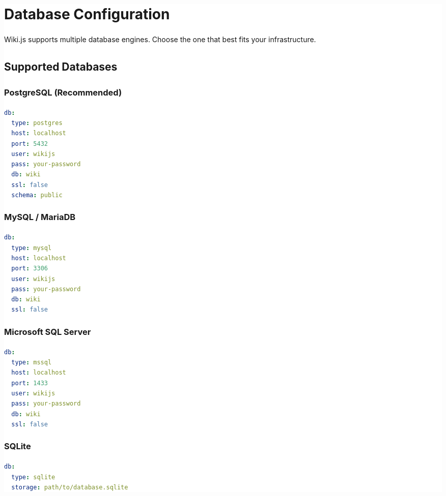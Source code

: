 
# Database Configuration

Wiki.js supports multiple database engines. Choose the one that best fits your infrastructure.

## Supported Databases

### PostgreSQL (Recommended)

```yaml
db:
  type: postgres
  host: localhost
  port: 5432
  user: wikijs
  pass: your-password
  db: wiki
  ssl: false
  schema: public
```

### MySQL / MariaDB

```yaml
db:
  type: mysql
  host: localhost
  port: 3306
  user: wikijs
  pass: your-password
  db: wiki
  ssl: false
```

### Microsoft SQL Server

```yaml
db:
  type: mssql
  host: localhost
  port: 1433
  user: wikijs
  pass: your-password
  db: wiki
  ssl: false
```

### SQLite

```yaml
db:
  type: sqlite
  storage: path/to/database.sqlite
```
